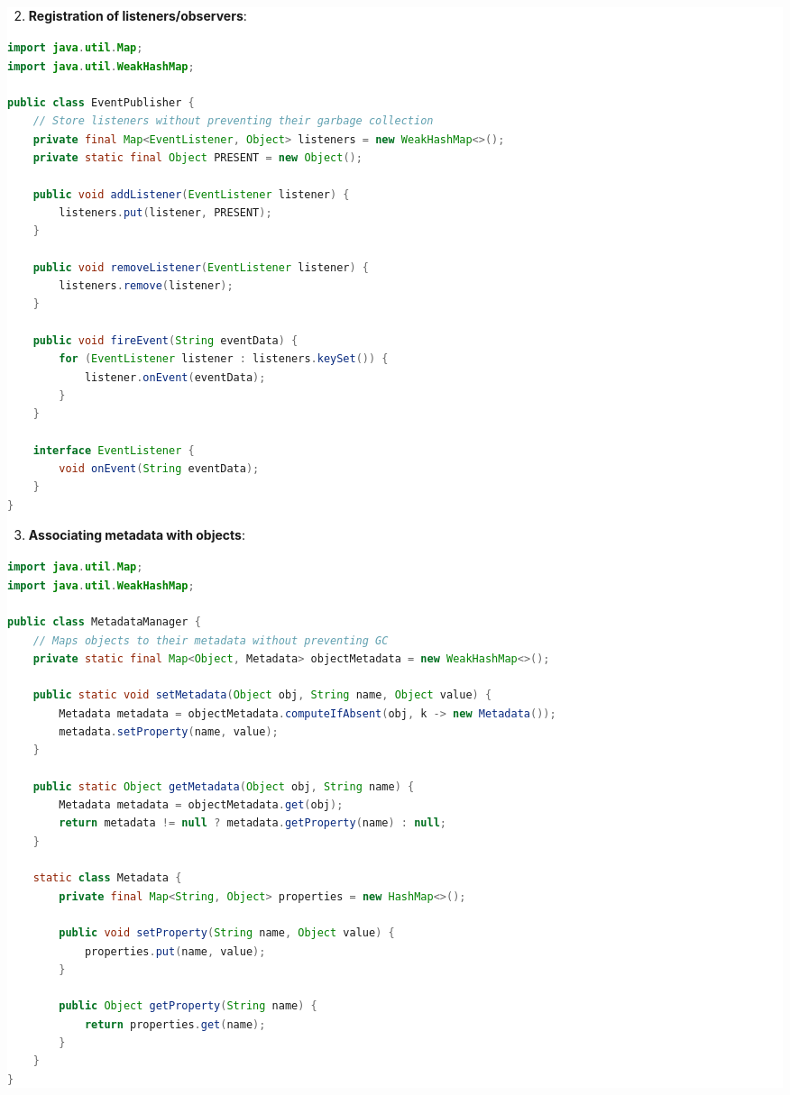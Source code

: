  2. **Registration of listeners/observers**:
  
  ```java
  import java.util.Map;
  import java.util.WeakHashMap;

  public class EventPublisher {
      // Store listeners without preventing their garbage collection
      private final Map<EventListener, Object> listeners = new WeakHashMap<>();
      private static final Object PRESENT = new Object();
      
      public void addListener(EventListener listener) {
          listeners.put(listener, PRESENT);
      }
      
      public void removeListener(EventListener listener) {
          listeners.remove(listener);
      }
      
      public void fireEvent(String eventData) {
          for (EventListener listener : listeners.keySet()) {
              listener.onEvent(eventData);
          }
      }
      
      interface EventListener {
          void onEvent(String eventData);
      }
  }
  ```

  3. **Associating metadata with objects**:
  
  ```java
  import java.util.Map;
  import java.util.WeakHashMap;

  public class MetadataManager {
      // Maps objects to their metadata without preventing GC
      private static final Map<Object, Metadata> objectMetadata = new WeakHashMap<>();
      
      public static void setMetadata(Object obj, String name, Object value) {
          Metadata metadata = objectMetadata.computeIfAbsent(obj, k -> new Metadata());
          metadata.setProperty(name, value);
      }
      
      public static Object getMetadata(Object obj, String name) {
          Metadata metadata = objectMetadata.get(obj);
          return metadata != null ? metadata.getProperty(name) : null;
      }
      
      static class Metadata {
          private final Map<String, Object> properties = new HashMap<>();
          
          public void setProperty(String name, Object value) {
              properties.put(name, value);
          }
          
          public Object getProperty(String name) {
              return properties.get(name);
          }
      }
  }
  ```
